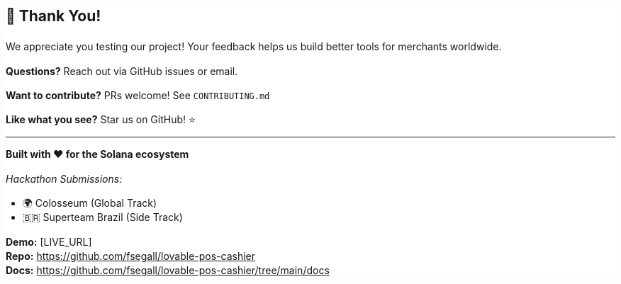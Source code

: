 
## 🙏 Thank You!

We appreciate you testing our project! Your feedback helps us build better tools for merchants worldwide.

**Questions?** Reach out via GitHub issues or email.

**Want to contribute?** PRs welcome! See `CONTRIBUTING.md`

**Like what you see?** Star us on GitHub! ⭐

---

**Built with ❤️ for the Solana ecosystem**

*Hackathon Submissions:*
- 🌍 Colosseum (Global Track)
- 🇧🇷 Superteam Brazil (Side Track)

**Demo:** [LIVE_URL]  
**Repo:** https://github.com/fsegall/lovable-pos-cashier  
**Docs:** https://github.com/fsegall/lovable-pos-cashier/tree/main/docs

